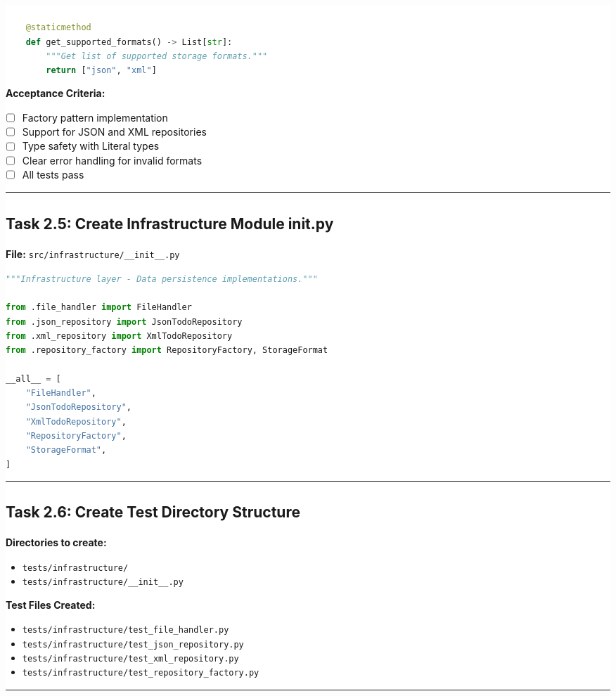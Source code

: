    ```python
       
       @staticmethod
       def get_supported_formats() -> List[str]:
           """Get list of supported storage formats."""
           return ["json", "xml"]
   ```

**Acceptance Criteria:**
- [ ] Factory pattern implementation
- [ ] Support for JSON and XML repositories
- [ ] Type safety with Literal types
- [ ] Clear error handling for invalid formats
- [ ] All tests pass

---

## Task 2.5: Create Infrastructure Module __init__.py

**File:** `src/infrastructure/__init__.py`

```python
"""Infrastructure layer - Data persistence implementations."""

from .file_handler import FileHandler
from .json_repository import JsonTodoRepository
from .xml_repository import XmlTodoRepository
from .repository_factory import RepositoryFactory, StorageFormat

__all__ = [
    "FileHandler",
    "JsonTodoRepository",
    "XmlTodoRepository",
    "RepositoryFactory",
    "StorageFormat",
]
```

---

## Task 2.6: Create Test Directory Structure

**Directories to create:**
- `tests/infrastructure/`
- `tests/infrastructure/__init__.py`

**Test Files Created:**
- `tests/infrastructure/test_file_handler.py`
- `tests/infrastructure/test_json_repository.py`
- `tests/infrastructure/test_xml_repository.py`
- `tests/infrastructure/test_repository_factory.py`

---
